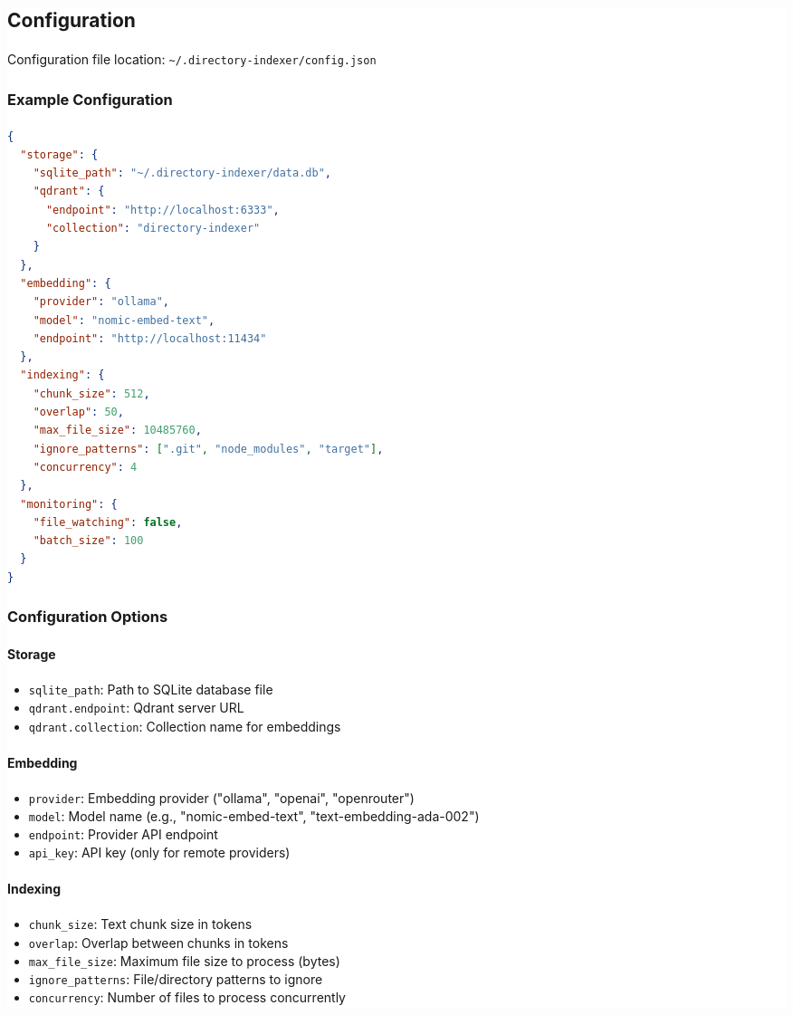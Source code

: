 ## Configuration

Configuration file location: `~/.directory-indexer/config.json`

### Example Configuration

```json
{
  "storage": {
    "sqlite_path": "~/.directory-indexer/data.db",
    "qdrant": {
      "endpoint": "http://localhost:6333",
      "collection": "directory-indexer"
    }
  },
  "embedding": {
    "provider": "ollama",
    "model": "nomic-embed-text",
    "endpoint": "http://localhost:11434"
  },
  "indexing": {
    "chunk_size": 512,
    "overlap": 50,
    "max_file_size": 10485760,
    "ignore_patterns": [".git", "node_modules", "target"],
    "concurrency": 4
  },
  "monitoring": {
    "file_watching": false,
    "batch_size": 100
  }
}
```

### Configuration Options

#### Storage
- `sqlite_path`: Path to SQLite database file
- `qdrant.endpoint`: Qdrant server URL
- `qdrant.collection`: Collection name for embeddings

#### Embedding
- `provider`: Embedding provider ("ollama", "openai", "openrouter")
- `model`: Model name (e.g., "nomic-embed-text", "text-embedding-ada-002")
- `endpoint`: Provider API endpoint
- `api_key`: API key (only for remote providers)

#### Indexing
- `chunk_size`: Text chunk size in tokens
- `overlap`: Overlap between chunks in tokens
- `max_file_size`: Maximum file size to process (bytes)
- `ignore_patterns`: File/directory patterns to ignore
- `concurrency`: Number of files to process concurrently

